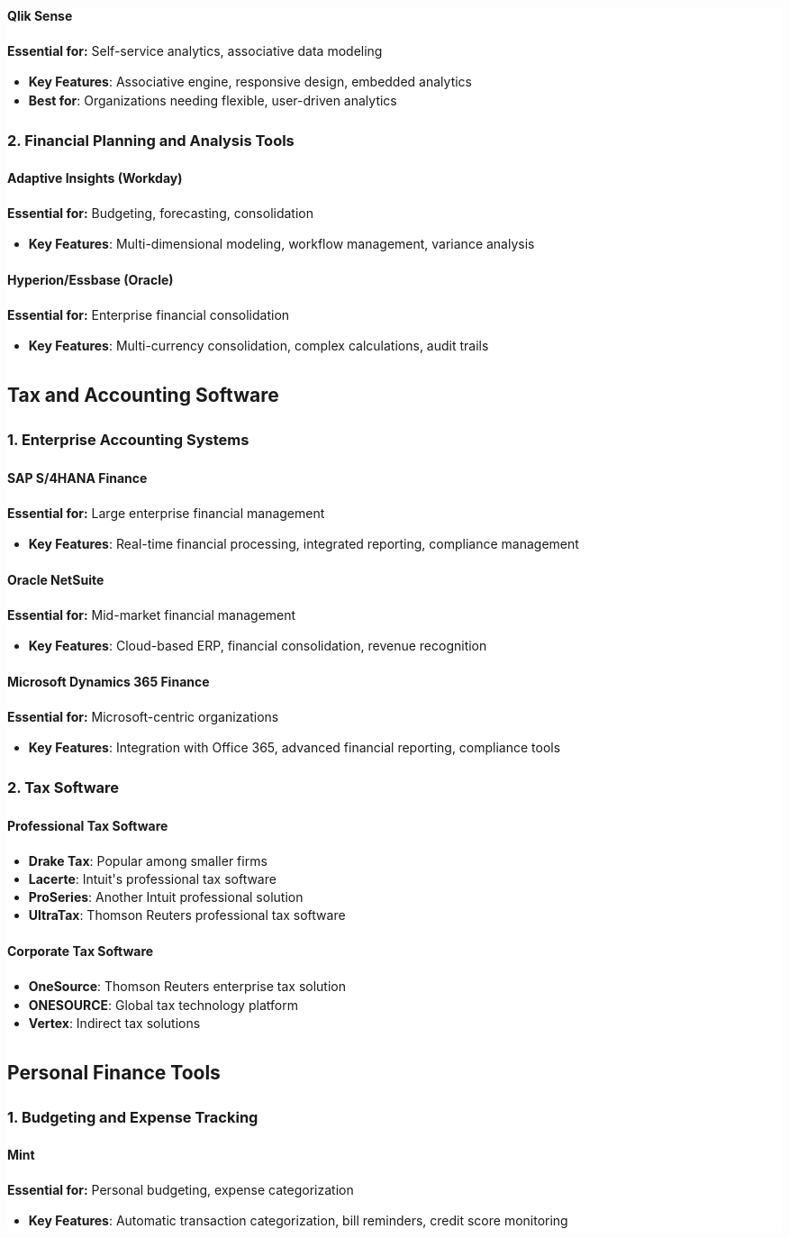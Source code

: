 #### Qlik Sense
**Essential for:** Self-service analytics, associative data modeling
- **Key Features**: Associative engine, responsive design, embedded analytics
- **Best for**: Organizations needing flexible, user-driven analytics

### 2. Financial Planning and Analysis Tools

#### Adaptive Insights (Workday)
**Essential for:** Budgeting, forecasting, consolidation
- **Key Features**: Multi-dimensional modeling, workflow management, variance analysis

#### Hyperion/Essbase (Oracle)
**Essential for:** Enterprise financial consolidation
- **Key Features**: Multi-currency consolidation, complex calculations, audit trails

## Tax and Accounting Software

### 1. Enterprise Accounting Systems

#### SAP S/4HANA Finance
**Essential for:** Large enterprise financial management
- **Key Features**: Real-time financial processing, integrated reporting, compliance management

#### Oracle NetSuite
**Essential for:** Mid-market financial management
- **Key Features**: Cloud-based ERP, financial consolidation, revenue recognition

#### Microsoft Dynamics 365 Finance
**Essential for:** Microsoft-centric organizations
- **Key Features**: Integration with Office 365, advanced financial reporting, compliance tools

### 2. Tax Software

#### Professional Tax Software
- **Drake Tax**: Popular among smaller firms
- **Lacerte**: Intuit's professional tax software
- **ProSeries**: Another Intuit professional solution
- **UltraTax**: Thomson Reuters professional tax software

#### Corporate Tax Software
- **OneSource**: Thomson Reuters enterprise tax solution
- **ONESOURCE**: Global tax technology platform
- **Vertex**: Indirect tax solutions

## Personal Finance Tools

### 1. Budgeting and Expense Tracking

#### Mint
**Essential for:** Personal budgeting, expense categorization
- **Key Features**: Automatic transaction categorization, bill reminders, credit score monitoring
